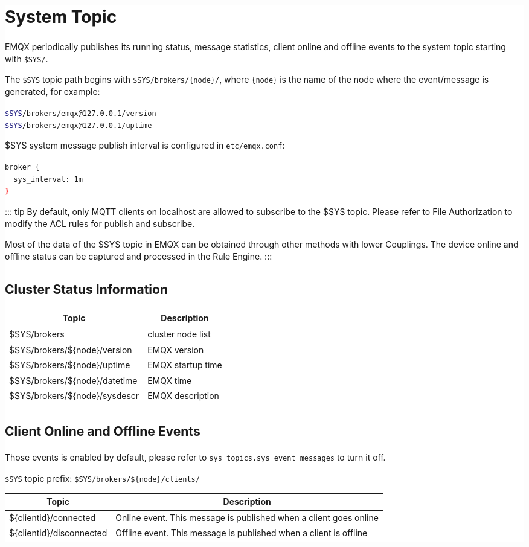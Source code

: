 # System Topic

EMQX periodically publishes its running status, message statistics, client online and offline events to the system topic starting with `$SYS/`.

The `$SYS` topic path begins with `$SYS/brokers/{node}/`, where `{node}` is the name of the node where the event/message is generated, for example:

```bash
$SYS/brokers/emqx@127.0.0.1/version
$SYS/brokers/emqx@127.0.0.1/uptime
```


$SYS system message publish interval is configured in `etc/emqx.conf`:

```bash
broker {
  sys_interval: 1m
}
```

::: tip
By default, only MQTT clients on localhost are allowed to subscribe to the $SYS topic.
Please refer to [File Authorization](../access-control/authz/file.md) to modify the ACL rules for publish and subscribe.


Most of the data of the $SYS topic in EMQX can be obtained through other methods with lower Couplings.
The device online and offline status can be captured and processed in the Rule Engine.
:::

## Cluster Status Information

| Topic                          | Description       |
| ------------------------------ | ----------------- |
| $SYS/brokers                   | cluster node list |
| $SYS/brokers/\${node}/version  | EMQX  version     |
| $SYS/brokers/\${node}/uptime   | EMQX startup time |
| $SYS/brokers/\${node}/datetime | EMQX time         |
| $SYS/brokers/\${node}/sysdescr | EMQX description  |

## Client Online and Offline Events

Those events is enabled by default, please refer to `sys_topics.sys_event_messages` to turn it off.

`$SYS` topic prefix: `$SYS/brokers/${node}/clients/`

| Topic                    | Description                                                       |
| ------------------------ | ----------------------------------------------------------------- |
| ${clientid}/connected    | Online event. This message is published when a client goes online |
| ${clientid}/disconnected | Offline event. This message is published when a client is offline |

